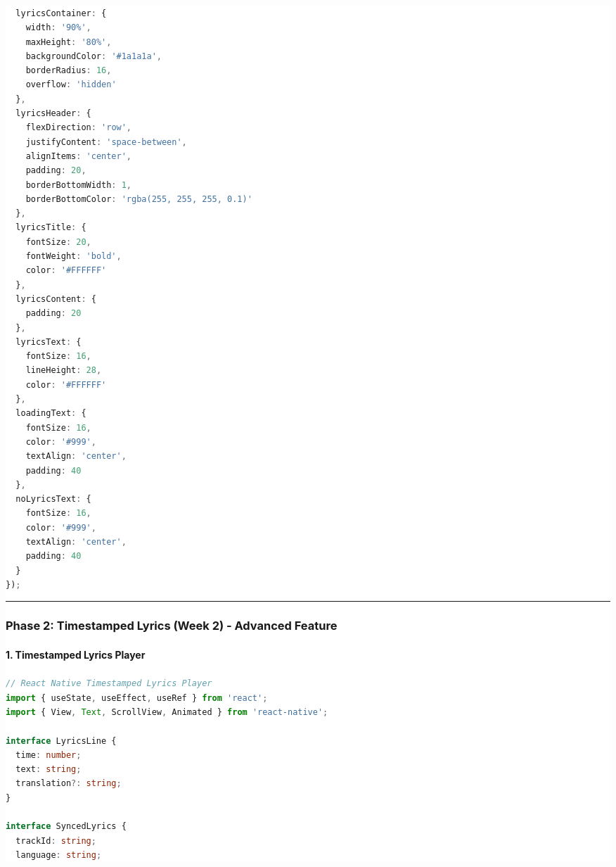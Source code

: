 ```typescript
  lyricsContainer: {
    width: '90%',
    maxHeight: '80%',
    backgroundColor: '#1a1a1a',
    borderRadius: 16,
    overflow: 'hidden'
  },
  lyricsHeader: {
    flexDirection: 'row',
    justifyContent: 'space-between',
    alignItems: 'center',
    padding: 20,
    borderBottomWidth: 1,
    borderBottomColor: 'rgba(255, 255, 255, 0.1)'
  },
  lyricsTitle: {
    fontSize: 20,
    fontWeight: 'bold',
    color: '#FFFFFF'
  },
  lyricsContent: {
    padding: 20
  },
  lyricsText: {
    fontSize: 16,
    lineHeight: 28,
    color: '#FFFFFF'
  },
  loadingText: {
    fontSize: 16,
    color: '#999',
    textAlign: 'center',
    padding: 40
  },
  noLyricsText: {
    fontSize: 16,
    color: '#999',
    textAlign: 'center',
    padding: 40
  }
});
```

---

### **Phase 2: Timestamped Lyrics (Week 2) - Advanced Feature**

#### **1. Timestamped Lyrics Player**

```typescript
// React Native Timestamped Lyrics Player
import { useState, useEffect, useRef } from 'react';
import { View, Text, ScrollView, Animated } from 'react-native';

interface LyricsLine {
  time: number;
  text: string;
  translation?: string;
}

interface SyncedLyrics {
  trackId: string;
  language: string;
```